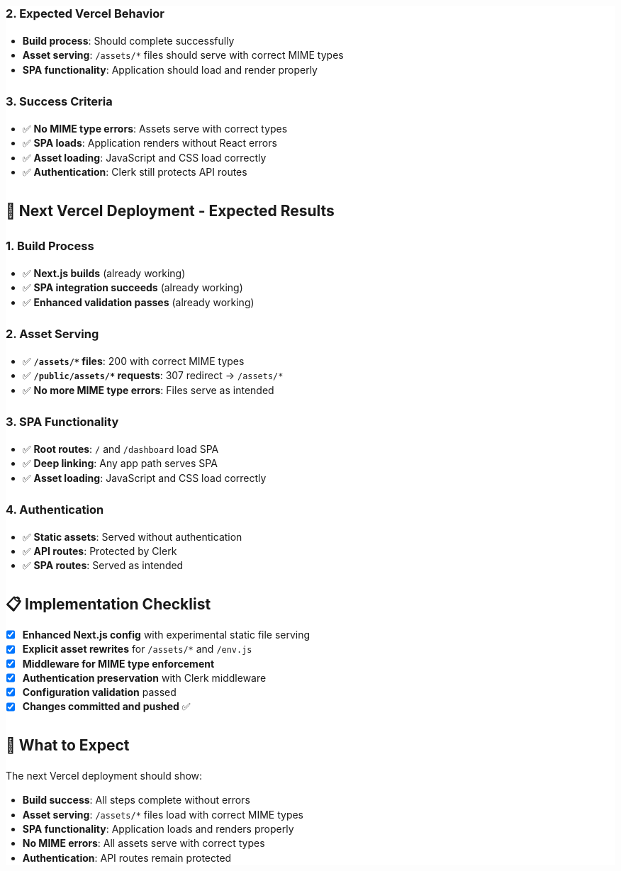### **2. Expected Vercel Behavior**
- **Build process**: Should complete successfully
- **Asset serving**: `/assets/*` files should serve with correct MIME types
- **SPA functionality**: Application should load and render properly

### **3. Success Criteria**
- ✅ **No MIME type errors**: Assets serve with correct types
- ✅ **SPA loads**: Application renders without React errors
- ✅ **Asset loading**: JavaScript and CSS load correctly
- ✅ **Authentication**: Clerk still protects API routes

## 🚀 **Next Vercel Deployment - Expected Results**

### **1. Build Process**
- ✅ **Next.js builds** (already working)
- ✅ **SPA integration succeeds** (already working)
- ✅ **Enhanced validation passes** (already working)

### **2. Asset Serving**
- ✅ **`/assets/*` files**: 200 with correct MIME types
- ✅ **`/public/assets/*` requests**: 307 redirect → `/assets/*`
- ✅ **No more MIME type errors**: Files serve as intended

### **3. SPA Functionality**
- ✅ **Root routes**: `/` and `/dashboard` load SPA
- ✅ **Deep linking**: Any app path serves SPA
- ✅ **Asset loading**: JavaScript and CSS load correctly

### **4. Authentication**
- ✅ **Static assets**: Served without authentication
- ✅ **API routes**: Protected by Clerk
- ✅ **SPA routes**: Served as intended

## 📋 **Implementation Checklist**

- [x] **Enhanced Next.js config** with experimental static file serving
- [x] **Explicit asset rewrites** for `/assets/*` and `/env.js`
- [x] **Middleware for MIME type enforcement** 
- [x] **Authentication preservation** with Clerk middleware
- [x] **Configuration validation** passed
- [x] **Changes committed and pushed** ✅

## 🔮 **What to Expect**

The next Vercel deployment should show:
- **Build success**: All steps complete without errors
- **Asset serving**: `/assets/*` files load with correct MIME types
- **SPA functionality**: Application loads and renders properly
- **No MIME errors**: All assets serve with correct types
- **Authentication**: API routes remain protected
